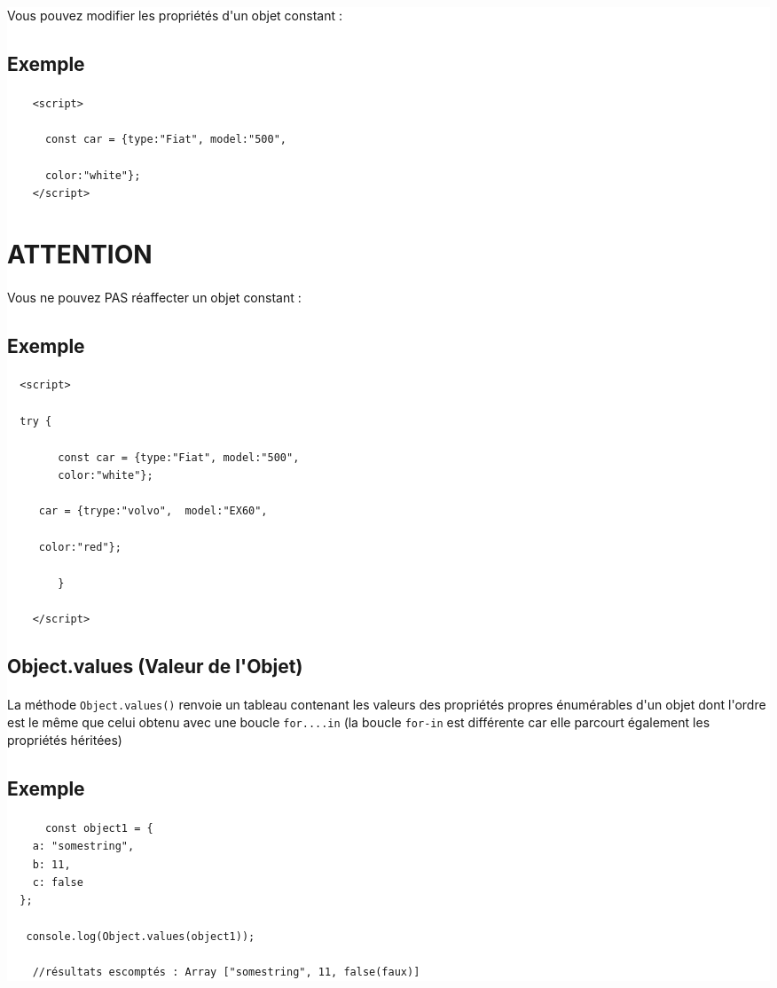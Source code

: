 Vous pouvez modifier les propriétés d'un objet constant :

## Exemple

      
        <script>

          const car = {type:"Fiat", model:"500",

          color:"white"};
        </script>
 

# ATTENTION

Vous ne pouvez PAS réaffecter un objet constant : 

## Exemple
 
      <script>

      try {

            const car = {type:"Fiat", model:"500",
            color:"white"};

         car = {trype:"volvo",  model:"EX60",
  
         color:"red"};
  
            }

        </script>

    

## Object.values (Valeur de l'Objet)

La méthode `Object.values()` renvoie un tableau contenant les valeurs des propriétés propres
énumérables d'un objet dont l'ordre est le même que celui obtenu avec une boucle `for....in` (la boucle
`for-in` est différente car elle parcourt également les propriétés héritées)

## Exemple

       
          const object1 = {
        a: "somestring",
        b: 11,
        c: false
      };
  
       console.log(Object.values(object1));
  
        //résultats escomptés : Array ["somestring", 11, false(faux)]
  
       